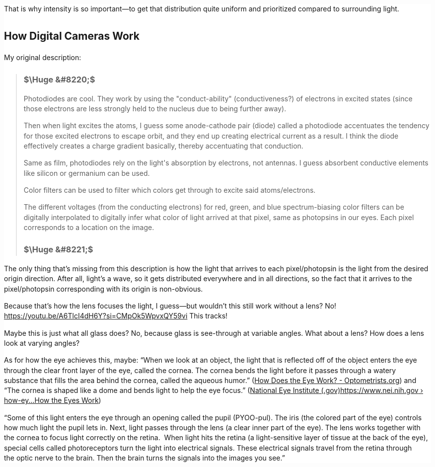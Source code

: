 That is why intensity is so important—to get that distribution quite uniform and prioritized compared to surrounding light. 

## How Digital Cameras Work

My original description:

> ### $\Huge &#8220;$
> Photodiodes are cool. They work by using the "conduct-ability" (conductiveness?) of electrons in excited states (since those electrons are less strongly held to the nucleus due to being further away).
>
> Then when light excites the atoms, I guess some anode-cathode pair (diode) called a photodiode accentuates the tendency for those excited electrons to escape orbit, and they end up creating electrical current as a result. I think the diode effectively creates a charge gradient basically, thereby accentuating that conduction.
>
> Same as film, photodiodes rely on the light's absorption by electrons, not antennas. I guess absorbent conductive elements like silicon or germanium can be used.
>
> Color filters can be used to filter which colors get through to excite said atoms/electrons.
>
> The different voltages (from the conducting electrons) for red, green, and blue spectrum-biasing color filters can be digitally interpolated to digitally infer what color of light arrived at that pixel, same as photopsins in our eyes. Each pixel corresponds to a location on the image.
> ### $\Huge &#8221;$

The only thing that’s missing from this description is how the light that arrives to each pixel/photopsin is the light from the desired origin direction. After all, light’s a wave, so it gets distributed everywhere and in all directions, so the fact that it arrives to the pixel/photopsin corresponding with its origin is non-obvious. 

Because that’s how the lens focuses the light, I guess—but wouldn’t this still work without a lens? No! https://youtu.be/A6TlcI4dH6Y?si=CMpOk5WpvxQY59vi This tracks!

Maybe this is just what all glass does? No, because glass is see-through at variable angles. What about a lens? How does a lens look at varying angles?

As for how the eye achieves this, maybe: “When we look at an object, the light that is reflected off of the object enters the eye through the clear front layer of the eye, called the cornea. The cornea bends the light before it passes through a watery substance that fills the area behind the cornea, called the aqueous humor.” ([How Does the Eye Work? - Optometrists.org](https://www.optometrists.org/general-practice-optometry/guide-to-eye-health/how-does-the-eye-work/#:~:text=When%20we%20look%20at%20an,cornea%2C%20called%20the%20aqueous%20humor.)) and “The cornea is shaped like a dome and bends light to help the eye focus.” ([National Eye Institute (.gov)https://www.nei.nih.gov › how-ey...How the Eyes Work](https://www.nei.nih.gov/learn-about-eye-health/healthy-vision/how-eyes-work))

“Some of this light enters the eye through an opening called the pupil (PYOO-pul). The iris (the colored part of the eye) controls how much light the pupil lets in.
Next, light passes through the lens (a clear inner part of the eye). The lens works together with the cornea to focus light correctly on the retina.  When light hits the retina (a light-sensitive layer of tissue at the back of the eye), special cells called photoreceptors turn the light into electrical signals.
These electrical signals travel from the retina through the optic nerve to the brain. Then the brain turns the signals into the images you see.”
